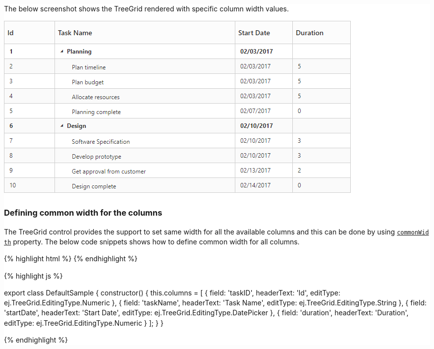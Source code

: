 The below screenshot shows the TreeGrid rendered with specific column width values.

![Aurelia Treegrid Column Width](Columns_images/Column-Images_width.png)

### Defining common width for the columns

The TreeGrid control provides the support to set same width for all the available columns and this can be done by using [`commonWidth`](https://help.syncfusion.com/api/js/ejtreegrid#members:commonwidth "commonWidth") property.
The below code snippets shows how to define common width for all columns.

{% highlight html %}
<template>
    <div style="padding:10px;">
        <ej-tree-grid id="TreeGrid"
            e-columns.bind="columns"

			//...
            >
        </ej-tree-grid>
    </div>
</template>
{% endhighlight %}

{% highlight js %}

export class DefaultSample {
    constructor() {
    	this.columns = [
      		{ field: 'taskID', headerText: 'Id', editType: ej.TreeGrid.EditingType.Numeric },
      		{ field: 'taskName', headerText: 'Task Name', editType: ej.TreeGrid.EditingType.String },
      		{ field: 'startDate', headerText: 'Start Date', editType: ej.TreeGrid.EditingType.DatePicker },
      		{ field: 'duration', headerText: 'Duration', editType: ej.TreeGrid.EditingType.Numeric }
    	];
    }
}

{% endhighlight %}
